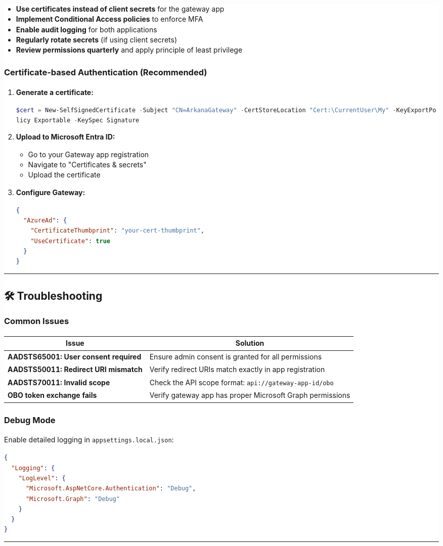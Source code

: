 - **Use certificates instead of client secrets** for the gateway app
- **Implement Conditional Access policies** to enforce MFA
- **Enable audit logging** for both applications
- **Regularly rotate secrets** (if using client secrets)
- **Review permissions quarterly** and apply principle of least privilege

### Certificate-based Authentication (Recommended)

1. **Generate a certificate:**
   ```powershell
   $cert = New-SelfSignedCertificate -Subject "CN=ArkanaGateway" -CertStoreLocation "Cert:\CurrentUser\My" -KeyExportPolicy Exportable -KeySpec Signature
   ```

2. **Upload to Microsoft Entra ID:**
   - Go to your Gateway app registration
   - Navigate to "Certificates & secrets"
   - Upload the certificate

3. **Configure Gateway:**
   ```json
   {
     "AzureAd": {
       "CertificateThumbprint": "your-cert-thumbprint",
       "UseCertificate": true
     }
   }
   ```

---

## 🛠️ Troubleshooting

### Common Issues

| Issue | Solution |
|-------|----------|
| **AADSTS65001: User consent required** | Ensure admin consent is granted for all permissions |
| **AADSTS50011: Redirect URI mismatch** | Verify redirect URIs match exactly in app registration |
| **AADSTS70011: Invalid scope** | Check the API scope format: `api://gateway-app-id/obo` |
| **OBO token exchange fails** | Verify gateway app has proper Microsoft Graph permissions |

### Debug Mode

Enable detailed logging in `appsettings.local.json`:

```json
{
  "Logging": {
    "LogLevel": {
      "Microsoft.AspNetCore.Authentication": "Debug",
      "Microsoft.Graph": "Debug"
    }
  }
}
```

---